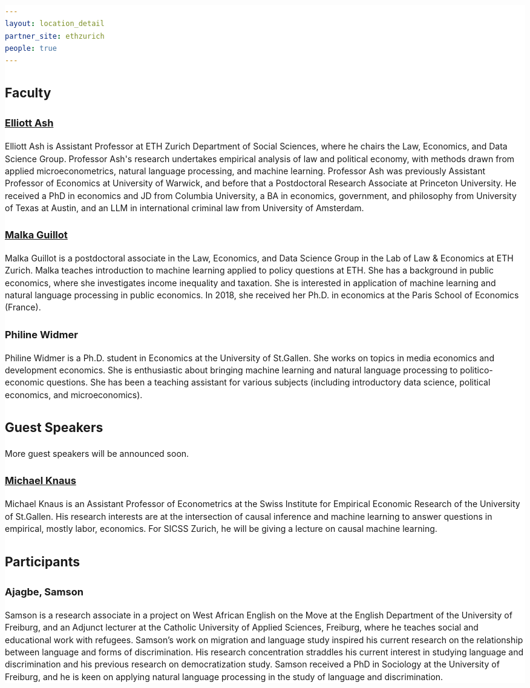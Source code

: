 ```yaml
---
layout: location_detail
partner_site: ethzurich
people: true
---
```


## Faculty

### [Elliott Ash](https://elliottash.com/)
Elliott Ash is Assistant Professor at ETH Zurich Department of Social Sciences, where he chairs the Law, Economics, and Data Science Group. Professor Ash's research undertakes empirical analysis of law and political economy, with methods drawn from applied microeconometrics, natural language processing, and machine learning. Professor Ash was previously Assistant Professor of Economics at University of Warwick, and before that a Postdoctoral Research Associate at Princeton University. He received a PhD in economics and JD from Columbia University, a BA in economics, government, and philosophy from University of Texas at Austin, and an LLM in international criminal law from University of Amsterdam.

### [Malka Guillot](http://malkaguillot.weebly.com/)
Malka Guillot is a postdoctoral associate in the Law, Economics, and Data Science Group in the Lab of Law & Economics at ETH Zurich. Malka teaches introduction to machine learning applied to policy questions at ETH. She has a background in public economics, where she investigates income inequality and taxation. She is interested in application of machine learning and natural language processing in public economics. In 2018, she received her Ph.D. in economics at the Paris School of Economics (France). 

### Philine Widmer
Philine Widmer is a Ph.D. student in Economics at the University of St.Gallen. She works on topics in media economics and development economics. She is enthusiastic about bringing machine learning and natural language processing to politico-economic questions. She has been a teaching assistant for various subjects (including introductory data science, political economics, and microeconomics).

## Guest Speakers

More guest speakers will be announced soon.

### [Michael Knaus](https://mcknaus.github.io/)

Michael Knaus is an Assistant Professor of Econometrics at the Swiss Institute for Empirical Economic Research of the University of St.Gallen. His research interests are at the intersection of causal inference and machine learning to answer questions in empirical, mostly labor, economics. For SICSS Zurich, he will be giving a lecture on causal machine learning.


## Participants

### Ajagbe, Samson
Samson is a research associate in a project on West African English on the Move at the English Department of the University of Freiburg, and an Adjunct lecturer at the Catholic University of Applied Sciences, Freiburg, where he teaches social and educational work with refugees. Samson’s work on migration and language study inspired his current research on the relationship between language and forms of discrimination. His research concentration straddles his current interest in studying language and discrimination and his previous research on democratization study. Samson received a PhD in Sociology at the University of Freiburg, and he is keen on applying natural language processing in the study of language and discrimination.
